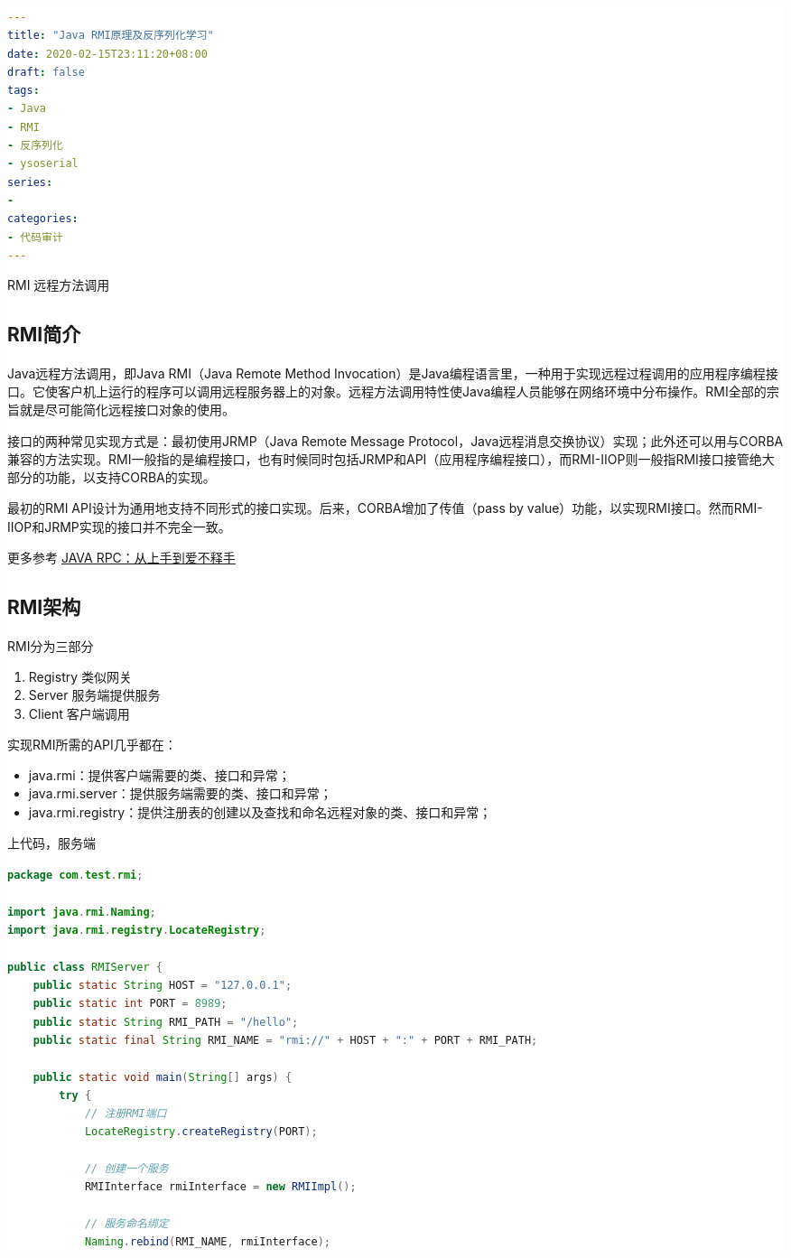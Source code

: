 ```yaml
---
title: "Java RMI原理及反序列化学习"
date: 2020-02-15T23:11:20+08:00
draft: false
tags:
- Java
- RMI
- 反序列化
- ysoserial
series:
-
categories:
- 代码审计
---
```


RMI 远程方法调用


## RMI简介
Java远程方法调用，即Java RMI（Java Remote Method Invocation）是Java编程语言里，一种用于实现远程过程调用的应用程序编程接口。它使客户机上运行的程序可以调用远程服务器上的对象。远程方法调用特性使Java编程人员能够在网络环境中分布操作。RMI全部的宗旨就是尽可能简化远程接口对象的使用。

接口的两种常见实现方式是：最初使用JRMP（Java Remote Message Protocol，Java远程消息交换协议）实现；此外还可以用与CORBA兼容的方法实现。RMI一般指的是编程接口，也有时候同时包括JRMP和API（应用程序编程接口），而RMI-IIOP则一般指RMI接口接管绝大部分的功能，以支持CORBA的实现。

最初的RMI API设计为通用地支持不同形式的接口实现。后来，CORBA增加了传值（pass by value）功能，以实现RMI接口。然而RMI-IIOP和JRMP实现的接口并不完全一致。

更多参考 [JAVA RPC：从上手到爱不释手](https://www.jianshu.com/p/362880b635f0)

## RMI架构
RMI分为三部分
1. Registry 类似网关
2. Server 服务端提供服务
3. Client 客户端调用

实现RMI所需的API几乎都在：
- java.rmi：提供客户端需要的类、接口和异常；
- java.rmi.server：提供服务端需要的类、接口和异常；
- java.rmi.registry：提供注册表的创建以及查找和命名远程对象的类、接口和异常；

上代码，服务端
```java
package com.test.rmi;

import java.rmi.Naming;
import java.rmi.registry.LocateRegistry;

public class RMIServer {
    public static String HOST = "127.0.0.1";
    public static int PORT = 8989;
    public static String RMI_PATH = "/hello";
    public static final String RMI_NAME = "rmi://" + HOST + ":" + PORT + RMI_PATH;

    public static void main(String[] args) {
        try {
            // 注册RMI端口
            LocateRegistry.createRegistry(PORT);

            // 创建一个服务
            RMIInterface rmiInterface = new RMIImpl();

            // 服务命名绑定
            Naming.rebind(RMI_NAME, rmiInterface);
```